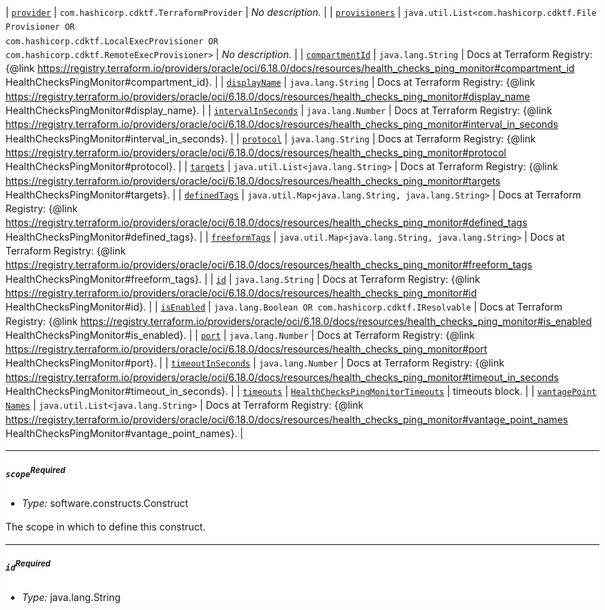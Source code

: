 | <code><a href="#rhizo-co-terraform-provider-oci.healthChecksPingMonitor.HealthChecksPingMonitor.Initializer.parameter.provider">provider</a></code> | <code>com.hashicorp.cdktf.TerraformProvider</code> | *No description.* |
| <code><a href="#rhizo-co-terraform-provider-oci.healthChecksPingMonitor.HealthChecksPingMonitor.Initializer.parameter.provisioners">provisioners</a></code> | <code>java.util.List<com.hashicorp.cdktf.FileProvisioner OR com.hashicorp.cdktf.LocalExecProvisioner OR com.hashicorp.cdktf.RemoteExecProvisioner></code> | *No description.* |
| <code><a href="#rhizo-co-terraform-provider-oci.healthChecksPingMonitor.HealthChecksPingMonitor.Initializer.parameter.compartmentId">compartmentId</a></code> | <code>java.lang.String</code> | Docs at Terraform Registry: {@link https://registry.terraform.io/providers/oracle/oci/6.18.0/docs/resources/health_checks_ping_monitor#compartment_id HealthChecksPingMonitor#compartment_id}. |
| <code><a href="#rhizo-co-terraform-provider-oci.healthChecksPingMonitor.HealthChecksPingMonitor.Initializer.parameter.displayName">displayName</a></code> | <code>java.lang.String</code> | Docs at Terraform Registry: {@link https://registry.terraform.io/providers/oracle/oci/6.18.0/docs/resources/health_checks_ping_monitor#display_name HealthChecksPingMonitor#display_name}. |
| <code><a href="#rhizo-co-terraform-provider-oci.healthChecksPingMonitor.HealthChecksPingMonitor.Initializer.parameter.intervalInSeconds">intervalInSeconds</a></code> | <code>java.lang.Number</code> | Docs at Terraform Registry: {@link https://registry.terraform.io/providers/oracle/oci/6.18.0/docs/resources/health_checks_ping_monitor#interval_in_seconds HealthChecksPingMonitor#interval_in_seconds}. |
| <code><a href="#rhizo-co-terraform-provider-oci.healthChecksPingMonitor.HealthChecksPingMonitor.Initializer.parameter.protocol">protocol</a></code> | <code>java.lang.String</code> | Docs at Terraform Registry: {@link https://registry.terraform.io/providers/oracle/oci/6.18.0/docs/resources/health_checks_ping_monitor#protocol HealthChecksPingMonitor#protocol}. |
| <code><a href="#rhizo-co-terraform-provider-oci.healthChecksPingMonitor.HealthChecksPingMonitor.Initializer.parameter.targets">targets</a></code> | <code>java.util.List<java.lang.String></code> | Docs at Terraform Registry: {@link https://registry.terraform.io/providers/oracle/oci/6.18.0/docs/resources/health_checks_ping_monitor#targets HealthChecksPingMonitor#targets}. |
| <code><a href="#rhizo-co-terraform-provider-oci.healthChecksPingMonitor.HealthChecksPingMonitor.Initializer.parameter.definedTags">definedTags</a></code> | <code>java.util.Map<java.lang.String, java.lang.String></code> | Docs at Terraform Registry: {@link https://registry.terraform.io/providers/oracle/oci/6.18.0/docs/resources/health_checks_ping_monitor#defined_tags HealthChecksPingMonitor#defined_tags}. |
| <code><a href="#rhizo-co-terraform-provider-oci.healthChecksPingMonitor.HealthChecksPingMonitor.Initializer.parameter.freeformTags">freeformTags</a></code> | <code>java.util.Map<java.lang.String, java.lang.String></code> | Docs at Terraform Registry: {@link https://registry.terraform.io/providers/oracle/oci/6.18.0/docs/resources/health_checks_ping_monitor#freeform_tags HealthChecksPingMonitor#freeform_tags}. |
| <code><a href="#rhizo-co-terraform-provider-oci.healthChecksPingMonitor.HealthChecksPingMonitor.Initializer.parameter.id">id</a></code> | <code>java.lang.String</code> | Docs at Terraform Registry: {@link https://registry.terraform.io/providers/oracle/oci/6.18.0/docs/resources/health_checks_ping_monitor#id HealthChecksPingMonitor#id}. |
| <code><a href="#rhizo-co-terraform-provider-oci.healthChecksPingMonitor.HealthChecksPingMonitor.Initializer.parameter.isEnabled">isEnabled</a></code> | <code>java.lang.Boolean OR com.hashicorp.cdktf.IResolvable</code> | Docs at Terraform Registry: {@link https://registry.terraform.io/providers/oracle/oci/6.18.0/docs/resources/health_checks_ping_monitor#is_enabled HealthChecksPingMonitor#is_enabled}. |
| <code><a href="#rhizo-co-terraform-provider-oci.healthChecksPingMonitor.HealthChecksPingMonitor.Initializer.parameter.port">port</a></code> | <code>java.lang.Number</code> | Docs at Terraform Registry: {@link https://registry.terraform.io/providers/oracle/oci/6.18.0/docs/resources/health_checks_ping_monitor#port HealthChecksPingMonitor#port}. |
| <code><a href="#rhizo-co-terraform-provider-oci.healthChecksPingMonitor.HealthChecksPingMonitor.Initializer.parameter.timeoutInSeconds">timeoutInSeconds</a></code> | <code>java.lang.Number</code> | Docs at Terraform Registry: {@link https://registry.terraform.io/providers/oracle/oci/6.18.0/docs/resources/health_checks_ping_monitor#timeout_in_seconds HealthChecksPingMonitor#timeout_in_seconds}. |
| <code><a href="#rhizo-co-terraform-provider-oci.healthChecksPingMonitor.HealthChecksPingMonitor.Initializer.parameter.timeouts">timeouts</a></code> | <code><a href="#rhizo-co-terraform-provider-oci.healthChecksPingMonitor.HealthChecksPingMonitorTimeouts">HealthChecksPingMonitorTimeouts</a></code> | timeouts block. |
| <code><a href="#rhizo-co-terraform-provider-oci.healthChecksPingMonitor.HealthChecksPingMonitor.Initializer.parameter.vantagePointNames">vantagePointNames</a></code> | <code>java.util.List<java.lang.String></code> | Docs at Terraform Registry: {@link https://registry.terraform.io/providers/oracle/oci/6.18.0/docs/resources/health_checks_ping_monitor#vantage_point_names HealthChecksPingMonitor#vantage_point_names}. |

---

##### `scope`<sup>Required</sup> <a name="scope" id="rhizo-co-terraform-provider-oci.healthChecksPingMonitor.HealthChecksPingMonitor.Initializer.parameter.scope"></a>

- *Type:* software.constructs.Construct

The scope in which to define this construct.

---

##### `id`<sup>Required</sup> <a name="id" id="rhizo-co-terraform-provider-oci.healthChecksPingMonitor.HealthChecksPingMonitor.Initializer.parameter.id"></a>

- *Type:* java.lang.String
